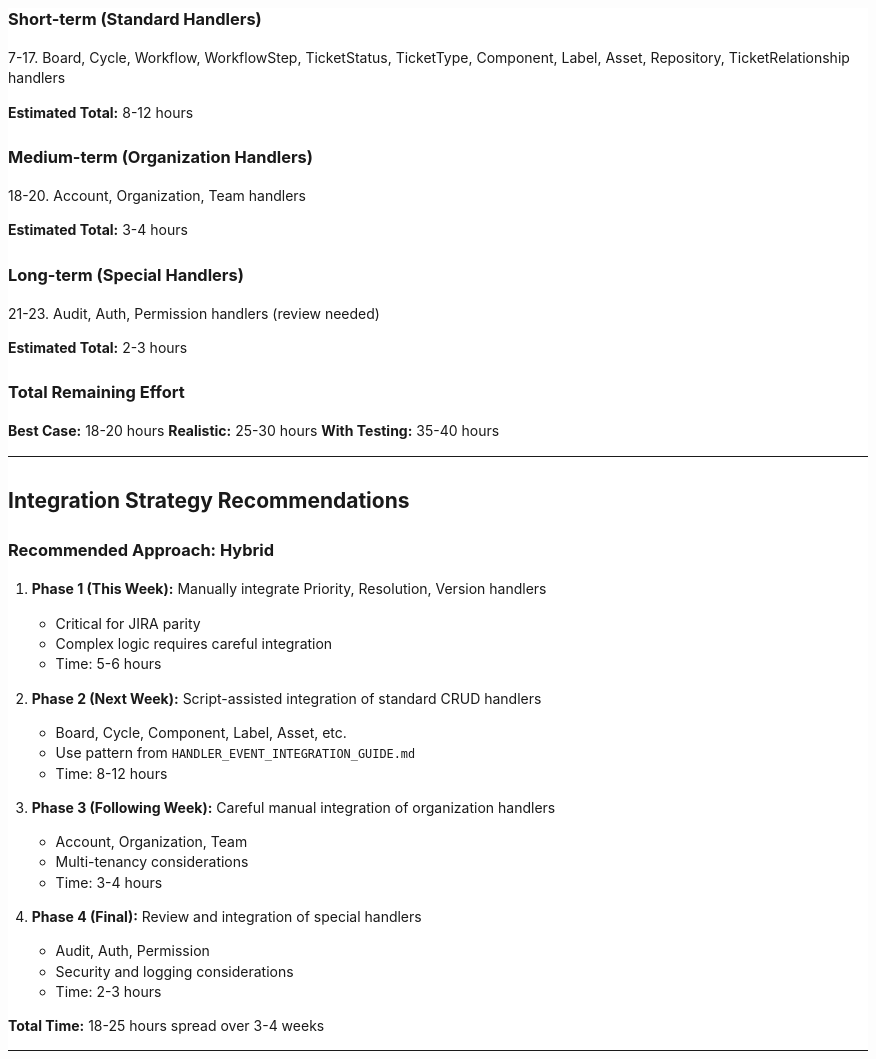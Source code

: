 ### Short-term (Standard Handlers)

7-17. Board, Cycle, Workflow, WorkflowStep, TicketStatus, TicketType, Component, Label, Asset, Repository, TicketRelationship handlers

**Estimated Total:** 8-12 hours

### Medium-term (Organization Handlers)

18-20. Account, Organization, Team handlers

**Estimated Total:** 3-4 hours

### Long-term (Special Handlers)

21-23. Audit, Auth, Permission handlers (review needed)

**Estimated Total:** 2-3 hours

### Total Remaining Effort

**Best Case:** 18-20 hours
**Realistic:** 25-30 hours
**With Testing:** 35-40 hours

---

## Integration Strategy Recommendations

### Recommended Approach: Hybrid

1. **Phase 1 (This Week):** Manually integrate Priority, Resolution, Version handlers
   - Critical for JIRA parity
   - Complex logic requires careful integration
   - Time: 5-6 hours

2. **Phase 2 (Next Week):** Script-assisted integration of standard CRUD handlers
   - Board, Cycle, Component, Label, Asset, etc.
   - Use pattern from `HANDLER_EVENT_INTEGRATION_GUIDE.md`
   - Time: 8-12 hours

3. **Phase 3 (Following Week):** Careful manual integration of organization handlers
   - Account, Organization, Team
   - Multi-tenancy considerations
   - Time: 3-4 hours

4. **Phase 4 (Final):** Review and integration of special handlers
   - Audit, Auth, Permission
   - Security and logging considerations
   - Time: 2-3 hours

**Total Time:** 18-25 hours spread over 3-4 weeks

---
